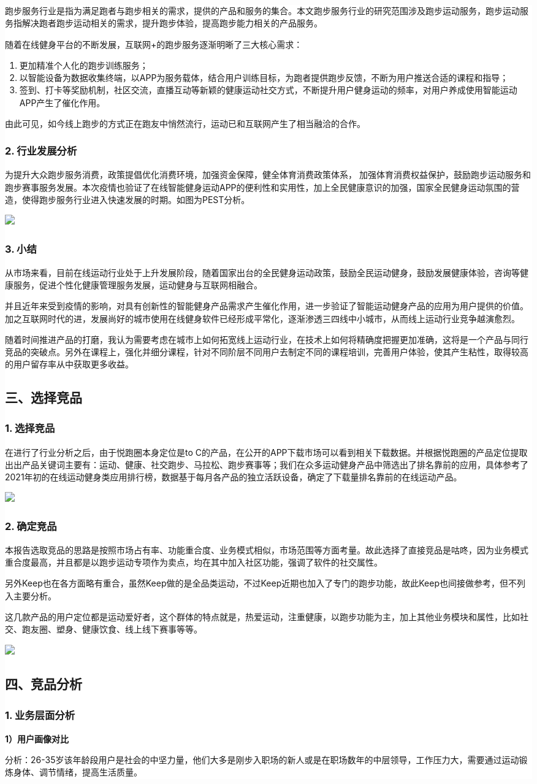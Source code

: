 跑步服务行业是指为满足跑者与跑步相关的需求，提供的产品和服务的集合。本文跑步服务行业的研究范围涉及跑步运动服务，跑步运动服务指解决跑者跑步运动相关的需求，提升跑步体验，提高跑步能力相关的产品服务。

随着在线健身平台的不断发展，互联网+的跑步服务逐渐明晰了三大核心需求：

1.  更加精准个人化的跑步训练服务；
2.  以智能设备为数据收集终端，以APP为服务载体，结合用户训练目标，为跑者提供跑步反馈，不断为用户推送合适的课程和指导；
3.  签到、打卡等奖励机制，社区交流，直播互动等新颖的健康运动社交方式，不断提升用户健身运动的频率，对用户养成使用智能运动APP产生了催化作用。

由此可见，如今线上跑步的方式正在跑友中悄然流行，运动已和互联网产生了相当融洽的合作。

### 2\. 行业发展分析

为提升大众跑步服务消费，政策提倡优化消费环境，加强资金保障，健全体育消费政策体系， 加强体育消费权益保护，鼓励跑步运动服务和跑步赛事服务发展。本次疫情也验证了在线智能健身运动APP的便利性和实用性，加上全民健康意识的加强，国家全民健身运动氛围的营造，使得跑步服务行业进入快速发展的时期。如图为PEST分析。

![](https://image.woshipm.com/wp-files/2022/07/AqpZyKZ2FDt4Yg33Q5gL.jpg)

### 3\. 小结

从市场来看，目前在线运动行业处于上升发展阶段，随着国家出台的全民健身运动政策，鼓励全民运动健身，鼓励发展健康体验，咨询等健康服务，促进个性化健康管理服务发展，运动健身与互联网相融合。

并且近年来受到疫情的影响，对具有创新性的智能健身产品需求产生催化作用，进一步验证了智能运动健身产品的应用为用户提供的价值。加之互联网时代的进，发展尚好的城市使用在线健身软件已经形成平常化，逐渐渗透三四线中小城市，从而线上运动行业竞争越演愈烈。

随着时间推进产品的打磨，我认为需要考虑在城市上如何拓宽线上运动行业，在技术上如何将精确度把握更加准确，这将是一个产品与同行竞品的突破点。另外在课程上，强化并细分课程，针对不同阶层不同用户去制定不同的课程培训，完善用户体验，使其产生粘性，取得较高的用户留存率从中获取更多收益。

## 三、选择竞品

### 1\. 选择竞品

在进行了行业分析之后，由于悦跑圈本身定位是to C的产品，在公开的APP下载市场可以看到相关下载数据。并根据悦跑圈的产品定位提取出出产品关键词主要有：运动、健康、社交跑步、马拉松、跑步赛事等；我们在众多运动健身产品中筛选出了排名靠前的应用，具体参考了2021年初的在线运动健身类应用排行榜，数据基于每月各产品的独立活跃设备，确定了下载量排名靠前的在线运动产品。

![](https://image.woshipm.com/wp-files/2022/07/cxZLXapcqTG3xUa5tdKr.jpg)

### 2\. 确定竞品

本报告选取竞品的思路是按照市场占有率、功能重合度、业务模式相似，市场范围等方面考量。故此选择了直接竞品是咕咚，因为业务模式重合度最高，并且都是以跑步运动专项作为卖点，均在其中加入社区功能，强调了软件的社交属性。

另外Keep也在各方面略有重合，虽然Keep做的是全品类运动，不过Keep近期也加入了专门的跑步功能，故此Keep也间接做参考，但不列入主要分析。

这几款产品的用户定位都是运动爱好者，这个群体的特点就是，热爱运动，注重健康，以跑步功能为主，加上其他业务模块和属性，比如社交、跑友圈、塑身、健康饮食、线上线下赛事等等。

![](https://image.woshipm.com/wp-files/2022/07/hQg3MaVDJrHJSazxXmpb.jpg)

## 四、竞品分析

### 1\. 业务层面分析

**1）用户画像对比**

分析：26-35岁该年龄段用户是社会的中坚力量，他们大多是刚步入职场的新人或是在职场数年的中层领导，工作压力大，需要通过运动锻炼身体、调节情绪，提高生活质量。
